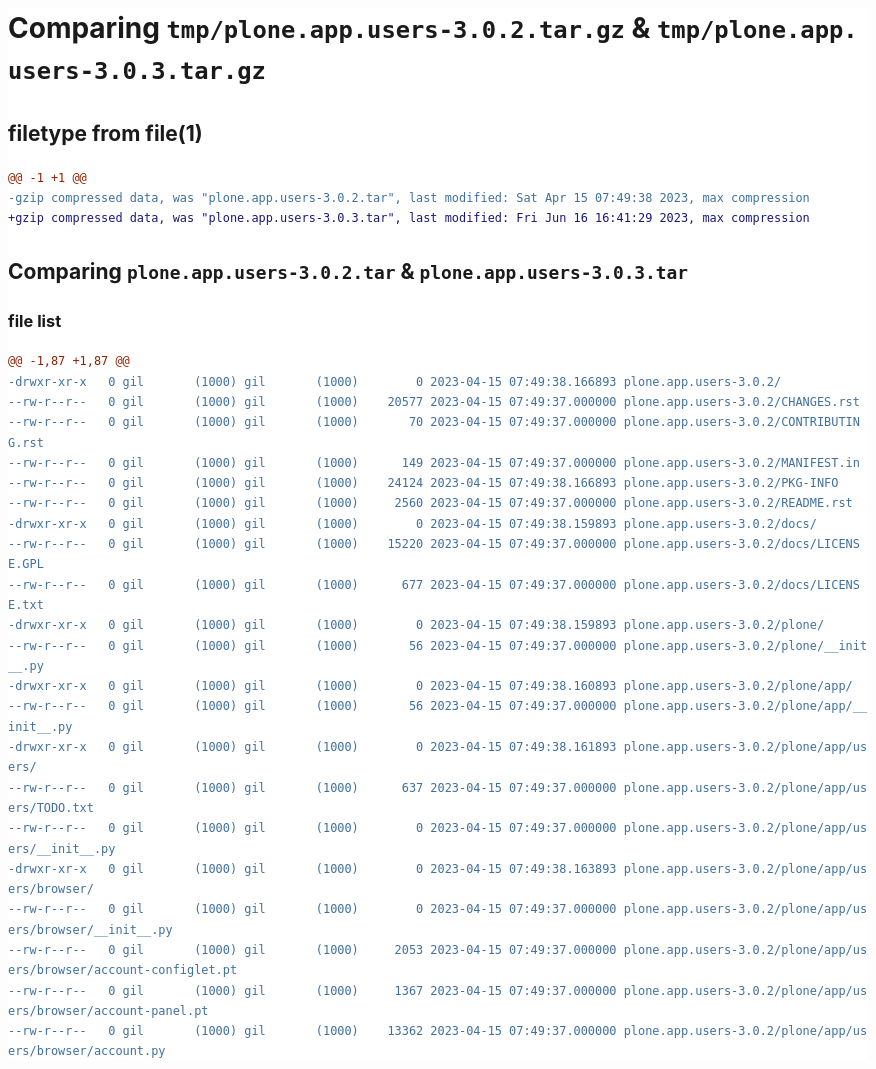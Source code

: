 # Comparing `tmp/plone.app.users-3.0.2.tar.gz` & `tmp/plone.app.users-3.0.3.tar.gz`

## filetype from file(1)

```diff
@@ -1 +1 @@
-gzip compressed data, was "plone.app.users-3.0.2.tar", last modified: Sat Apr 15 07:49:38 2023, max compression
+gzip compressed data, was "plone.app.users-3.0.3.tar", last modified: Fri Jun 16 16:41:29 2023, max compression
```

## Comparing `plone.app.users-3.0.2.tar` & `plone.app.users-3.0.3.tar`

### file list

```diff
@@ -1,87 +1,87 @@
-drwxr-xr-x   0 gil       (1000) gil       (1000)        0 2023-04-15 07:49:38.166893 plone.app.users-3.0.2/
--rw-r--r--   0 gil       (1000) gil       (1000)    20577 2023-04-15 07:49:37.000000 plone.app.users-3.0.2/CHANGES.rst
--rw-r--r--   0 gil       (1000) gil       (1000)       70 2023-04-15 07:49:37.000000 plone.app.users-3.0.2/CONTRIBUTING.rst
--rw-r--r--   0 gil       (1000) gil       (1000)      149 2023-04-15 07:49:37.000000 plone.app.users-3.0.2/MANIFEST.in
--rw-r--r--   0 gil       (1000) gil       (1000)    24124 2023-04-15 07:49:38.166893 plone.app.users-3.0.2/PKG-INFO
--rw-r--r--   0 gil       (1000) gil       (1000)     2560 2023-04-15 07:49:37.000000 plone.app.users-3.0.2/README.rst
-drwxr-xr-x   0 gil       (1000) gil       (1000)        0 2023-04-15 07:49:38.159893 plone.app.users-3.0.2/docs/
--rw-r--r--   0 gil       (1000) gil       (1000)    15220 2023-04-15 07:49:37.000000 plone.app.users-3.0.2/docs/LICENSE.GPL
--rw-r--r--   0 gil       (1000) gil       (1000)      677 2023-04-15 07:49:37.000000 plone.app.users-3.0.2/docs/LICENSE.txt
-drwxr-xr-x   0 gil       (1000) gil       (1000)        0 2023-04-15 07:49:38.159893 plone.app.users-3.0.2/plone/
--rw-r--r--   0 gil       (1000) gil       (1000)       56 2023-04-15 07:49:37.000000 plone.app.users-3.0.2/plone/__init__.py
-drwxr-xr-x   0 gil       (1000) gil       (1000)        0 2023-04-15 07:49:38.160893 plone.app.users-3.0.2/plone/app/
--rw-r--r--   0 gil       (1000) gil       (1000)       56 2023-04-15 07:49:37.000000 plone.app.users-3.0.2/plone/app/__init__.py
-drwxr-xr-x   0 gil       (1000) gil       (1000)        0 2023-04-15 07:49:38.161893 plone.app.users-3.0.2/plone/app/users/
--rw-r--r--   0 gil       (1000) gil       (1000)      637 2023-04-15 07:49:37.000000 plone.app.users-3.0.2/plone/app/users/TODO.txt
--rw-r--r--   0 gil       (1000) gil       (1000)        0 2023-04-15 07:49:37.000000 plone.app.users-3.0.2/plone/app/users/__init__.py
-drwxr-xr-x   0 gil       (1000) gil       (1000)        0 2023-04-15 07:49:38.163893 plone.app.users-3.0.2/plone/app/users/browser/
--rw-r--r--   0 gil       (1000) gil       (1000)        0 2023-04-15 07:49:37.000000 plone.app.users-3.0.2/plone/app/users/browser/__init__.py
--rw-r--r--   0 gil       (1000) gil       (1000)     2053 2023-04-15 07:49:37.000000 plone.app.users-3.0.2/plone/app/users/browser/account-configlet.pt
--rw-r--r--   0 gil       (1000) gil       (1000)     1367 2023-04-15 07:49:37.000000 plone.app.users-3.0.2/plone/app/users/browser/account-panel.pt
--rw-r--r--   0 gil       (1000) gil       (1000)    13362 2023-04-15 07:49:37.000000 plone.app.users-3.0.2/plone/app/users/browser/account.py
```